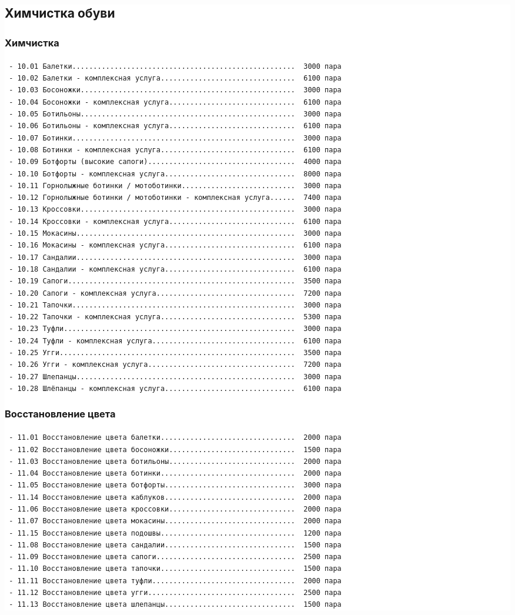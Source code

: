 


## Химчистка обуви
### Химчистка
     - 10.01 Балетки.....................................................  3000 пара
     - 10.02 Балетки - комплексная услуга................................  6100 пара
     - 10.03 Босоножки...................................................  3000 пара
     - 10.04 Босоножки - комплексная услуга..............................  6100 пара
     - 10.05 Ботильоны...................................................  3000 пара
     - 10.06 Ботильоны - комплексная услуга..............................  6100 пара
     - 10.07 Ботинки.....................................................  3000 пара
     - 10.08 Ботинки - комплексная услуга................................  6100 пара
     - 10.09 Ботфорты (высокие сапоги)...................................  4000 пара
     - 10.10 Ботфорты - комплексная услуга...............................  8000 пара
     - 10.11 Горнолыжные ботинки / мотоботинки...........................  3000 пара
     - 10.12 Горнолыжные ботинки / мотоботинки - комплексная услуга......  7400 пара
     - 10.13 Кроссовки...................................................  3000 пара
     - 10.14 Кроссовки - комплексная услуга..............................  6100 пара
     - 10.15 Мокасины....................................................  3000 пара
     - 10.16 Мокасины - комплексная услуга...............................  6100 пара
     - 10.17 Сандалии....................................................  3000 пара
     - 10.18 Сандалии - комплексная услуга...............................  6100 пара
     - 10.19 Сапоги......................................................  3500 пара
     - 10.20 Сапоги - комплексная услуга.................................  7200 пара
     - 10.21 Тапочки.....................................................  3000 пара
     - 10.22 Тапочки - комплексная услуга................................  5300 пара
     - 10.23 Туфли.......................................................  3000 пара
     - 10.24 Туфли - комплексная услуга..................................  6100 пара
     - 10.25 Угги........................................................  3500 пара
     - 10.26 Угги - комплексная услуга...................................  7200 пара
     - 10.27 Шлепанцы....................................................  3000 пара
     - 10.28 Шлёпанцы - комплексная услуга...............................  6100 пара


### Восстановление цвета
     - 11.01 Восстановление цвета балетки................................  2000 пара
     - 11.02 Восстановление цвета босоножки..............................  1500 пара
     - 11.03 Восстановление цвета ботильоны..............................  2000 пара
     - 11.04 Восстановление цвета ботинки................................  2000 пара
     - 11.05 Восстановление цвета ботфорты...............................  3000 пара
     - 11.14 Восстановление цвета каблуков...............................  2000 пара
     - 11.06 Восстановление цвета кроссовки..............................  2000 пара
     - 11.07 Восстановление цвета мокасины...............................  2000 пара
     - 11.15 Восстановление цвета подошвы................................  1200 пара
     - 11.08 Восстановление цвета сандалии...............................  1500 пара
     - 11.09 Восстановление цвета сапоги.................................  2500 пара
     - 11.10 Восстановление цвета тапочки................................  1500 пара
     - 11.11 Восстановление цвета туфли..................................  2000 пара
     - 11.12 Восстановление цвета угги...................................  2500 пара
     - 11.13 Восстановление цвета шлепанцы...............................  1500 пара
